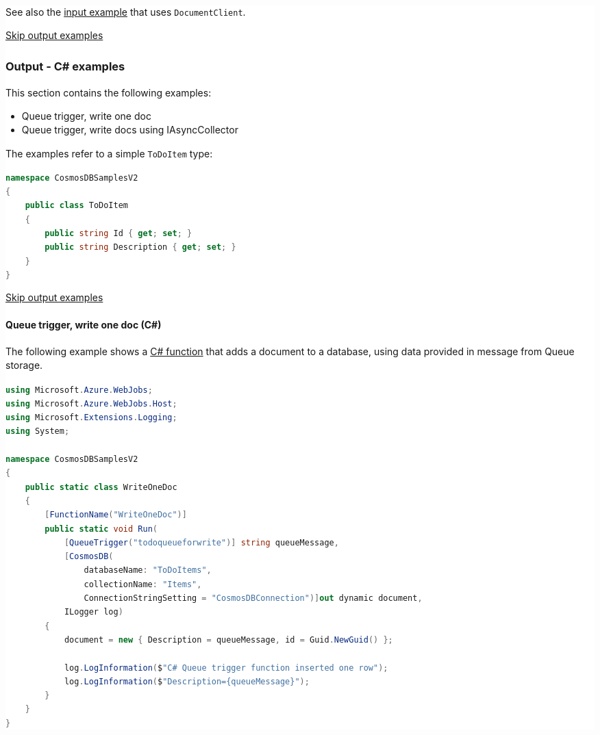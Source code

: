 See also the [input example](#input---c-examples) that uses `DocumentClient`.

[Skip output examples](#output---attributes)

### Output - C# examples

This section contains the following examples:

* Queue trigger, write one doc
* Queue trigger, write docs using IAsyncCollector

The examples refer to a simple `ToDoItem` type:

```cs
namespace CosmosDBSamplesV2
{
    public class ToDoItem
    {
        public string Id { get; set; }
        public string Description { get; set; }
    }
}
```

[Skip output examples](#output---attributes)

#### Queue trigger, write one doc (C#)

The following example shows a [C# function](functions-dotnet-class-library.md) that adds a document to a database, using data provided in message from Queue storage.

```cs
using Microsoft.Azure.WebJobs;
using Microsoft.Azure.WebJobs.Host;
using Microsoft.Extensions.Logging;
using System;

namespace CosmosDBSamplesV2
{
    public static class WriteOneDoc
    {
        [FunctionName("WriteOneDoc")]
        public static void Run(
            [QueueTrigger("todoqueueforwrite")] string queueMessage,
            [CosmosDB(
                databaseName: "ToDoItems",
                collectionName: "Items",
                ConnectionStringSetting = "CosmosDBConnection")]out dynamic document,
            ILogger log)
        {
            document = new { Description = queueMessage, id = Guid.NewGuid() };

            log.LogInformation($"C# Queue trigger function inserted one row");
            log.LogInformation($"Description={queueMessage}");
        }
    }
}
```
